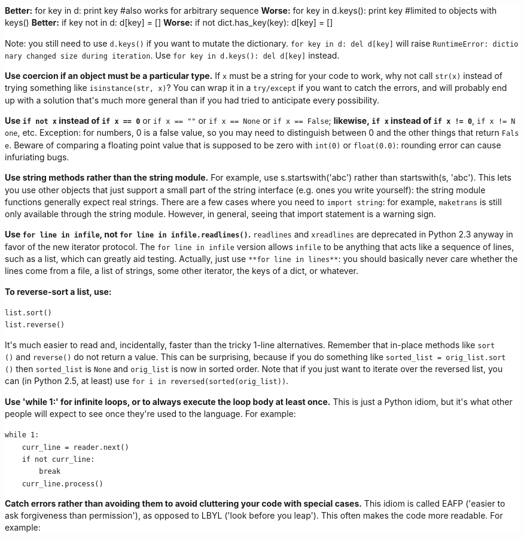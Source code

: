 **Better:** for key in d: print key     #also works for arbitrary sequence
**Worse:**  for key in d.keys(): print key #limited to objects with keys()
**Better:** if key not in d: d[key] = []
**Worse:**  if not dict.has_key(key): d[key] = []

Note: you still need to use `d.keys()` if you want to mutate the dictionary. `for key in d: del d[key]` will raise `RuntimeError: dictionary changed size during iteration`. Use `for key in d.keys(): del d[key]` instead.

**Use coercion if an object must be a particular type.** If `x` must be a string for your code to work, why not call `str(x)` instead of trying something like `isinstance(str, x)`? You can wrap it in a `try/except` if you want to catch the errors, and will probably end up with a solution that's much more general than if you had tried to anticipate every possibility.

**Use `if not x` instead of `if x == 0`** or `if x == ""` or `if x == None` or `if x == False`; **likewise, `if x` instead of `if x != 0`**, `if x != None`, etc. Exception: for numbers, 0 is a false value, so you may need to distinguish between 0 and the other things that return `False`. Beware of comparing a floating point value that is supposed to be zero with `int(0)` or `float(0.0)`: rounding error can cause infuriating bugs.

**Use string methods rather than the string module.** For example, use s.startswith('abc') rather than startswith(s, 'abc'). This lets you use other objects that just support a small part of the string interface (e.g. ones you write yourself): the string module functions generally expect real strings. There are a few cases where you need to `import string`: for example, `maketrans` is still only available through the string module. However, in general, seeing that import statement is a warning sign.

**Use `for line in infile`, not `for line in infile.readlines()`.** `readlines` and `xreadlines` are deprecated in Python 2.3 anyway in favor of the new iterator protocol. The `for line in infile` version allows `infile` to be anything that acts like a sequence of lines, such as a list, which can greatly aid testing. Actually, just use `**for line in lines**`: you should basically never care whether the lines come from a file, a list of strings, some other iterator, the keys of a dict, or whatever.

**To reverse-sort a list, use:**

    list.sort()
    list.reverse()

It's much easier to read and, incidentally, faster than the tricky 1-line alternatives. Remember that in-place methods like `sort()` and `reverse()` do not return a value. This can be surprising, because if you do something like `sorted_list = orig_list.sort()` then `sorted_list` is `None` and `orig_list` is now in sorted order. Note that if you just want to iterate over the reversed list, you can (in Python 2.5, at least) use `for i in reversed(sorted(orig_list))`.

**Use 'while 1:' for infinite loops, or to always execute the loop body at least once.** This is just a Python idiom, but it's what other people will expect to see once they're used to the language. For example:

    while 1:
        curr_line = reader.next()
        if not curr_line:
            break
        curr_line.process()

**Catch errors rather than avoiding them to avoid cluttering your code with special cases.** This idiom is called EAFP ('easier to ask forgiveness than permission'), as opposed to LBYL ('look before you leap'). This often makes the code more readable. For example:
